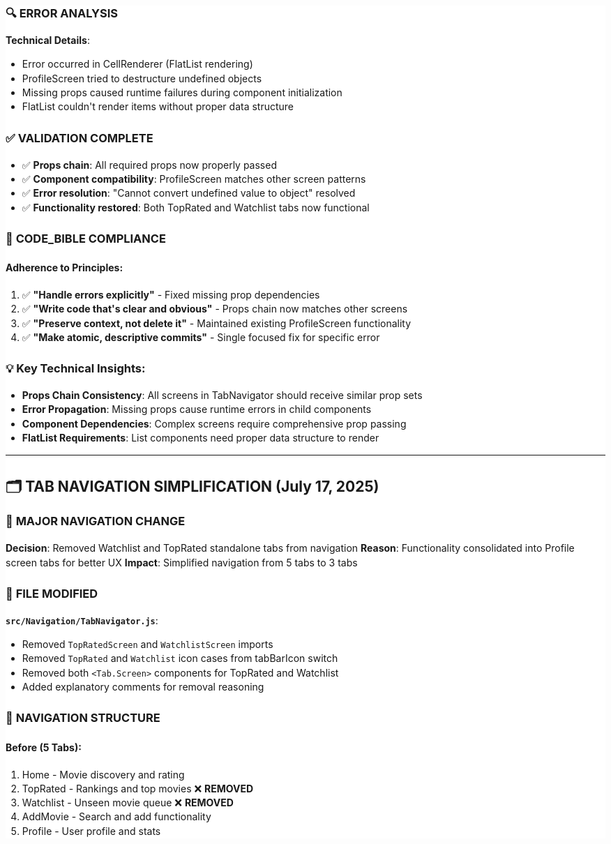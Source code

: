 ### 🔍 **ERROR ANALYSIS**
**Technical Details**:
- Error occurred in CellRenderer (FlatList rendering)
- ProfileScreen tried to destructure undefined objects
- Missing props caused runtime failures during component initialization
- FlatList couldn't render items without proper data structure

### ✅ **VALIDATION COMPLETE**
- ✅ **Props chain**: All required props now properly passed
- ✅ **Component compatibility**: ProfileScreen matches other screen patterns  
- ✅ **Error resolution**: "Cannot convert undefined value to object" resolved
- ✅ **Functionality restored**: Both TopRated and Watchlist tabs now functional

### 🚨 **CODE_BIBLE COMPLIANCE**
#### **Adherence to Principles**:
1. ✅ **"Handle errors explicitly"** - Fixed missing prop dependencies
2. ✅ **"Write code that's clear and obvious"** - Props chain now matches other screens
3. ✅ **"Preserve context, not delete it"** - Maintained existing ProfileScreen functionality
4. ✅ **"Make atomic, descriptive commits"** - Single focused fix for specific error

### 💡 **Key Technical Insights**:
- **Props Chain Consistency**: All screens in TabNavigator should receive similar prop sets
- **Error Propagation**: Missing props cause runtime errors in child components  
- **Component Dependencies**: Complex screens require comprehensive prop passing
- **FlatList Requirements**: List components need proper data structure to render

---

## 🗂️ **TAB NAVIGATION SIMPLIFICATION** (July 17, 2025)

### 🚨 **MAJOR NAVIGATION CHANGE**
**Decision**: Removed Watchlist and TopRated standalone tabs from navigation
**Reason**: Functionality consolidated into Profile screen tabs for better UX
**Impact**: Simplified navigation from 5 tabs to 3 tabs

### 📁 **FILE MODIFIED**
**`src/Navigation/TabNavigator.js`**:
- Removed `TopRatedScreen` and `WatchlistScreen` imports
- Removed `TopRated` and `Watchlist` icon cases from tabBarIcon switch
- Removed both `<Tab.Screen>` components for TopRated and Watchlist
- Added explanatory comments for removal reasoning

### 🎯 **NAVIGATION STRUCTURE**
#### **Before (5 Tabs)**:
1. Home - Movie discovery and rating
2. TopRated - Rankings and top movies ❌ **REMOVED**
3. Watchlist - Unseen movie queue ❌ **REMOVED**
4. AddMovie - Search and add functionality
5. Profile - User profile and stats
